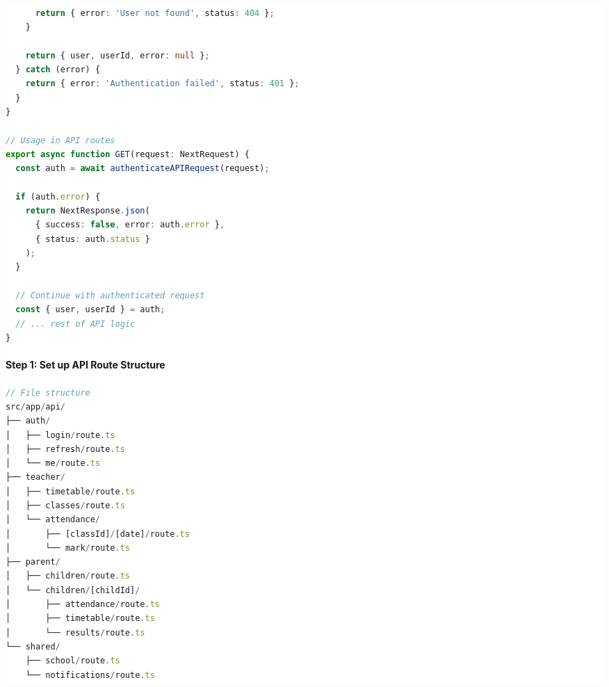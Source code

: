 ```typescript
      return { error: 'User not found', status: 404 };
    }

    return { user, userId, error: null };
  } catch (error) {
    return { error: 'Authentication failed', status: 401 };
  }
}

// Usage in API routes
export async function GET(request: NextRequest) {
  const auth = await authenticateAPIRequest(request);
  
  if (auth.error) {
    return NextResponse.json(
      { success: false, error: auth.error },
      { status: auth.status }
    );
  }

  // Continue with authenticated request
  const { user, userId } = auth;
  // ... rest of API logic
}
```

#### **Step 1: Set up API Route Structure**
```typescript
// File structure
src/app/api/
├── auth/
│   ├── login/route.ts
│   ├── refresh/route.ts
│   └── me/route.ts
├── teacher/
│   ├── timetable/route.ts
│   ├── classes/route.ts
│   └── attendance/
│       ├── [classId]/[date]/route.ts
│       └── mark/route.ts
├── parent/
│   ├── children/route.ts
│   └── children/[childId]/
│       ├── attendance/route.ts
│       ├── timetable/route.ts
│       └── results/route.ts
└── shared/
    ├── school/route.ts
    └── notifications/route.ts
```
